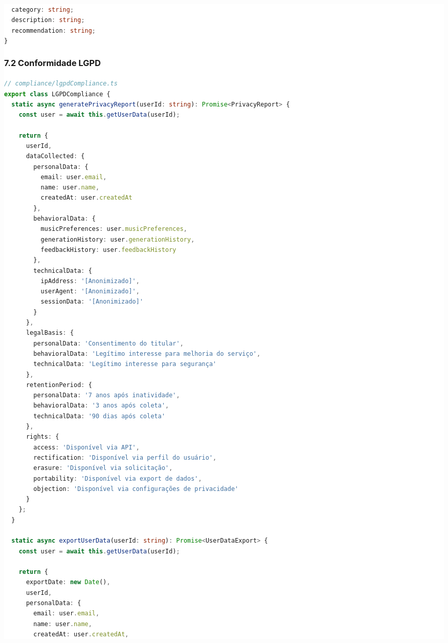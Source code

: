 ```typescript
  category: string;
  description: string;
  recommendation: string;
}
```

### 7.2 Conformidade LGPD

```typescript
// compliance/lgpdCompliance.ts
export class LGPDCompliance {
  static async generatePrivacyReport(userId: string): Promise<PrivacyReport> {
    const user = await this.getUserData(userId);
    
    return {
      userId,
      dataCollected: {
        personalData: {
          email: user.email,
          name: user.name,
          createdAt: user.createdAt
        },
        behavioralData: {
          musicPreferences: user.musicPreferences,
          generationHistory: user.generationHistory,
          feedbackHistory: user.feedbackHistory
        },
        technicalData: {
          ipAddress: '[Anonimizado]',
          userAgent: '[Anonimizado]',
          sessionData: '[Anonimizado]'
        }
      },
      legalBasis: {
        personalData: 'Consentimento do titular',
        behavioralData: 'Legítimo interesse para melhoria do serviço',
        technicalData: 'Legítimo interesse para segurança'
      },
      retentionPeriod: {
        personalData: '7 anos após inatividade',
        behavioralData: '3 anos após coleta',
        technicalData: '90 dias após coleta'
      },
      rights: {
        access: 'Disponível via API',
        rectification: 'Disponível via perfil do usuário',
        erasure: 'Disponível via solicitação',
        portability: 'Disponível via export de dados',
        objection: 'Disponível via configurações de privacidade'
      }
    };
  }
  
  static async exportUserData(userId: string): Promise<UserDataExport> {
    const user = await this.getUserData(userId);
    
    return {
      exportDate: new Date(),
      userId,
      personalData: {
        email: user.email,
        name: user.name,
        createdAt: user.createdAt,
```